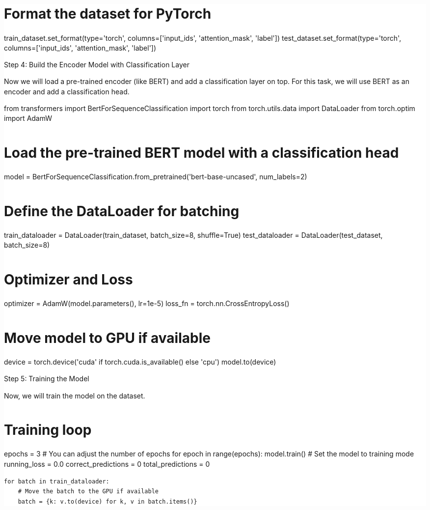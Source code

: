 # Format the dataset for PyTorch
train_dataset.set_format(type='torch', columns=['input_ids', 'attention_mask', 'label'])
test_dataset.set_format(type='torch', columns=['input_ids', 'attention_mask', 'label'])

Step 4: Build the Encoder Model with Classification Layer

Now we will load a pre-trained encoder (like BERT) and add a classification layer on top. For this task, we will use BERT as an encoder and add a classification head.

from transformers import BertForSequenceClassification
import torch
from torch.utils.data import DataLoader
from torch.optim import AdamW

# Load the pre-trained BERT model with a classification head
model = BertForSequenceClassification.from_pretrained('bert-base-uncased', num_labels=2)

# Define the DataLoader for batching
train_dataloader = DataLoader(train_dataset, batch_size=8, shuffle=True)
test_dataloader = DataLoader(test_dataset, batch_size=8)

# Optimizer and Loss
optimizer = AdamW(model.parameters(), lr=1e-5)
loss_fn = torch.nn.CrossEntropyLoss()

# Move model to GPU if available
device = torch.device('cuda' if torch.cuda.is_available() else 'cpu')
model.to(device)

Step 5: Training the Model

Now, we will train the model on the dataset.

# Training loop
epochs = 3  # You can adjust the number of epochs
for epoch in range(epochs):
    model.train()  # Set the model to training mode
    running_loss = 0.0
    correct_predictions = 0
    total_predictions = 0

    for batch in train_dataloader:
        # Move the batch to the GPU if available
        batch = {k: v.to(device) for k, v in batch.items()}
        